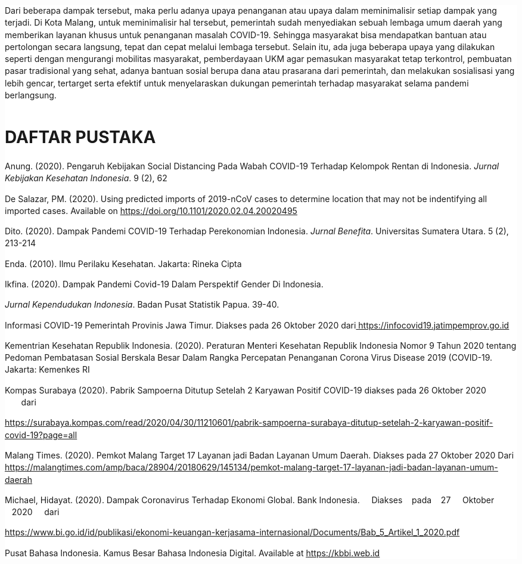 <p><span class="font4">Dari beberapa dampak tersebut, maka perlu adanya upaya penanganan atau upaya dalam meminimalisir setiap dampak yang terjadi. Di Kota Malang, untuk meminimalisir hal tersebut, pemerintah sudah menyediakan sebuah lembaga umum daerah yang memberikan layanan khusus untuk penanganan masalah COVID-19. Sehingga masyarakat bisa mendapatkan bantuan atau pertolongan secara langsung, tepat dan cepat melalui lembaga tersebut. Selain itu, ada juga beberapa upaya yang dilakukan seperti dengan mengurangi mobilitas masyarakat, pemberdayaan UKM agar pemasukan masyarakat tetap terkontrol, pembuatan pasar tradisional yang sehat, adanya bantuan sosial berupa dana atau prasarana dari pemerintah, dan melakukan sosialisasi yang lebih gencar, tertarget serta efektif untuk menyelaraskan dukungan pemerintah terhadap masyarakat selama pandemi berlangsung.</span></p>
<h1><a name="bookmark24"></a><span class="font4" style="font-weight:bold;"><a name="bookmark25"></a>DAFTAR PUSTAKA</span></h1>
<p><span class="font4">Anung. (2020). Pengaruh Kebijakan Social Distancing Pada Wabah COVID-19 Terhadap Kelompok Rentan di Indonesia. </span><span class="font4" style="font-style:italic;">Jurnal Kebijakan Kesehatan Indonesia</span><span class="font4">. 9 (2), 62</span></p>
<p><span class="font4">De Salazar, PM. (2020). Using predicted imports of 2019-nCoV cases to determine location that may not be indentifying all imported cases. Available on </span><a href="https://doi.org/10.1101/2020.02.04.20020495"><span class="font4" style="text-decoration:underline;">https://doi.org/10.1101/2020.02.04.20020495</span></a></p>
<p><span class="font4">Dito. (2020). Dampak Pandemi COVID-19 Terhadap Perekonomian Indonesia. </span><span class="font4" style="font-style:italic;">Jurnal Benefita</span><span class="font4">. Universitas Sumatera Utara. 5 (2), 213-214</span></p>
<p><span class="font4">Enda. (2010). Ilmu Perilaku Kesehatan. Jakarta: Rineka Cipta</span></p>
<p><span class="font4">Ikfina. (2020). Dampak Pandemi Covid-19 Dalam Perspektif Gender Di Indonesia.</span></p>
<p><span class="font4" style="font-style:italic;">Jurnal Kependudukan Indonesia</span><span class="font4">. Badan Pusat Statistik Papua. 39-40.</span></p>
<p><span class="font4">Informasi COVID-19 Pemerintah Provinis Jawa Timur. Diakses pada 26 Oktober 2020 dari</span><a href="https://infocovid19.jatimpemprov.go.id/"><span class="font4"> </span><span class="font4" style="text-decoration:underline;">https://infocovid19.jatimpemprov.go.id</span></a></p>
<p><span class="font4">Kementrian Kesehatan Republik Indonesia. (2020). Peraturan Menteri Kesehatan Republik Indonesia Nomor 9 Tahun 2020 tentang Pedoman Pembatasan Sosial Berskala Besar Dalam Rangka Percepatan Penanganan Corona Virus Disease 2019 (COVID-19. Jakarta: Kemenkes RI</span></p>
<p><span class="font4">Kompas Surabaya (2020). Pabrik Sampoerna Ditutup Setelah 2 Karyawan Positif COVID-19 diakses pada 26 Oktober 2020 &nbsp;&nbsp;&nbsp;&nbsp;&nbsp;&nbsp;&nbsp;dari</span></p>
<p><a href="https://surabaya.kompas.com/read/2020/04/30/11210601/pabrik-sampoerna-surabaya-ditutup-setelah-2-karyawan-positif-covid-19?page=all"><span class="font4" style="text-decoration:underline;">https://surabaya.kompas.com/read/2020/04/30/11210601/pabrik-</span></a><span class="font4" style="text-decoration:underline;"></span><a href="https://surabaya.kompas.com/read/2020/04/30/11210601/pabrik-sampoerna-surabaya-ditutup-setelah-2-karyawan-positif-covid-19?page=all"><span class="font4" style="text-decoration:underline;">sampoerna-surabaya-ditutup-setelah-2-karyawan-positif-covid-</span></a><span class="font4" style="text-decoration:underline;"></span><a href="https://surabaya.kompas.com/read/2020/04/30/11210601/pabrik-sampoerna-surabaya-ditutup-setelah-2-karyawan-positif-covid-19?page=all"><span class="font4" style="text-decoration:underline;">19?page=all</span></a></p>
<p><span class="font4">Malang Times. (2020). Pemkot Malang Target 17 Layanan jadi Badan Layanan Umum Daerah. Diakses pada 27 Oktober 2020 Dari </span><a href="https://malangtimes.com/amp/baca/28904/20180629/145134/pemkot-malang-target-17-layanan-jadi-badan-layanan-umum-daerah"><span class="font4" style="text-decoration:underline;">https://malangtimes.com/amp/baca/28904/20180629/145134/pemkot-</span></a><span class="font4" style="text-decoration:underline;"></span><a href="https://malangtimes.com/amp/baca/28904/20180629/145134/pemkot-malang-target-17-layanan-jadi-badan-layanan-umum-daerah"><span class="font4" style="text-decoration:underline;">malang-target-17-layanan-jadi-badan-layanan-umum-daerah</span></a></p>
<p><span class="font4">Michael, Hidayat. (2020). Dampak Coronavirus Terhadap Ekonomi Global. Bank Indonesia. &nbsp;&nbsp;&nbsp;&nbsp;Diakses &nbsp;&nbsp;&nbsp;pada &nbsp;&nbsp;&nbsp;27 &nbsp;&nbsp;&nbsp;&nbsp;Oktober &nbsp;&nbsp;&nbsp;2020 &nbsp;&nbsp;&nbsp;&nbsp;dari</span></p>
<p><a href="https://www.bi.go.id/id/publikasi/ekonomi-keuangan-kerjasama-internasional/Documents/Bab_5_Artikel_1_2020.pdf"><span class="font4" style="text-decoration:underline;">https://www.bi.go.id/id/publikasi/ekonomi-keuangan-kerjasama-</span></a><span class="font4" style="text-decoration:underline;"></span><a href="https://www.bi.go.id/id/publikasi/ekonomi-keuangan-kerjasama-internasional/Documents/Bab_5_Artikel_1_2020.pdf"><span class="font4" style="text-decoration:underline;">internasional/Documents/Bab_5_Artikel_1_2020.pdf</span></a></p>
<p><span class="font4">Pusat Bahasa Indonesia. Kamus Besar Bahasa Indonesia Digital. Available at </span><a href="https://kbbi.web.id/"><span class="font4" style="text-decoration:underline;">https://kbbi.web.id</span></a></p>